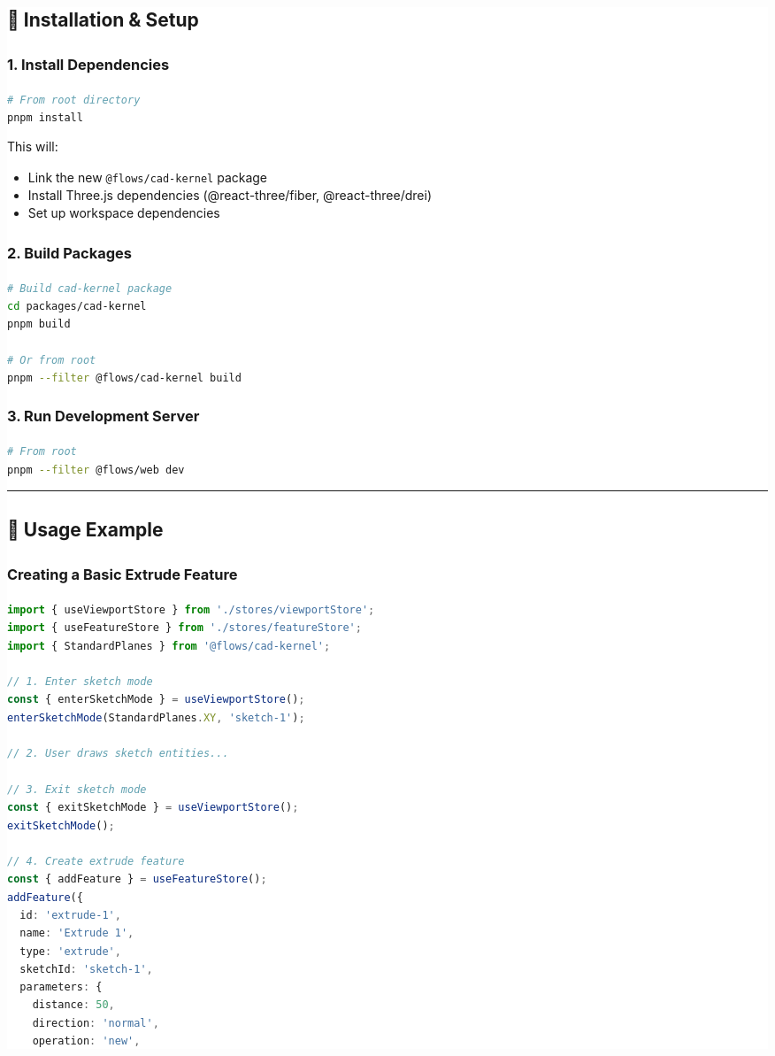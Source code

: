 
## 🔧 Installation & Setup

### 1. Install Dependencies

```bash
# From root directory
pnpm install
```

This will:
- Link the new `@flows/cad-kernel` package
- Install Three.js dependencies (@react-three/fiber, @react-three/drei)
- Set up workspace dependencies

### 2. Build Packages

```bash
# Build cad-kernel package
cd packages/cad-kernel
pnpm build

# Or from root
pnpm --filter @flows/cad-kernel build
```

### 3. Run Development Server

```bash
# From root
pnpm --filter @flows/web dev
```

---

## 🚀 Usage Example

### Creating a Basic Extrude Feature

```typescript
import { useViewportStore } from './stores/viewportStore';
import { useFeatureStore } from './stores/featureStore';
import { StandardPlanes } from '@flows/cad-kernel';

// 1. Enter sketch mode
const { enterSketchMode } = useViewportStore();
enterSketchMode(StandardPlanes.XY, 'sketch-1');

// 2. User draws sketch entities...

// 3. Exit sketch mode
const { exitSketchMode } = useViewportStore();
exitSketchMode();

// 4. Create extrude feature
const { addFeature } = useFeatureStore();
addFeature({
  id: 'extrude-1',
  name: 'Extrude 1',
  type: 'extrude',
  sketchId: 'sketch-1',
  parameters: {
    distance: 50,
    direction: 'normal',
    operation: 'new',
```
